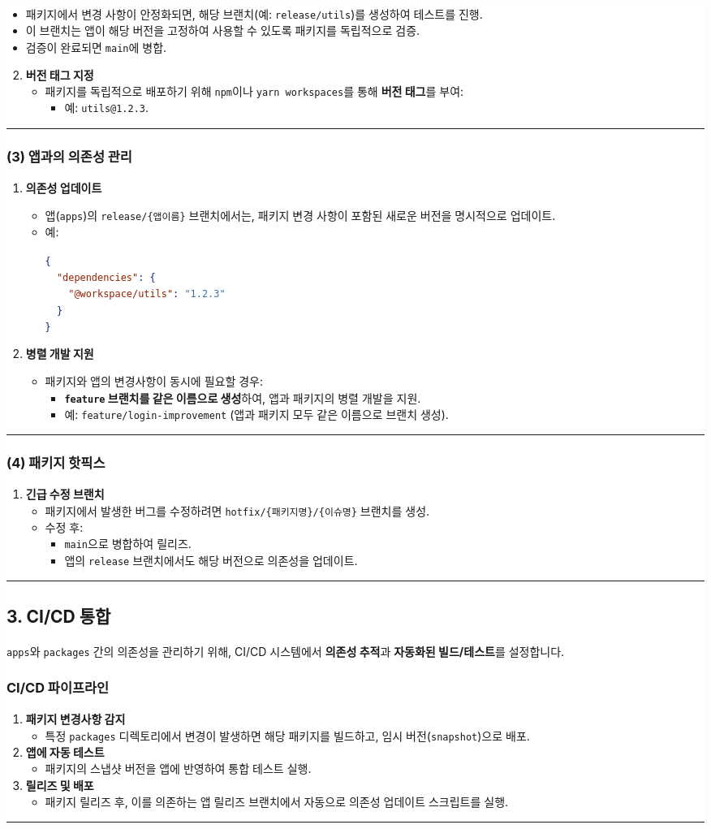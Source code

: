    - 패키지에서 변경 사항이 안정화되면, 해당 브랜치(예: `release/utils`)를 생성하여 테스트를 진행.
   - 이 브랜치는 앱이 해당 버전을 고정하여 사용할 수 있도록 패키지를 독립적으로 검증.
   - 검증이 완료되면 `main`에 병합.

2. **버전 태그 지정**
   - 패키지를 독립적으로 배포하기 위해 `npm`이나 `yarn workspaces`를 통해 **버전 태그**를 부여:
     - 예: `utils@1.2.3`.

---

### **(3) 앱과의 의존성 관리**

1. **의존성 업데이트**

   - 앱(`apps`)의 `release/{앱이름}` 브랜치에서는, 패키지 변경 사항이 포함된 새로운 버전을 명시적으로 업데이트.
   - 예:
     ```json
     {
       "dependencies": {
         "@workspace/utils": "1.2.3"
       }
     }
     ```

2. **병렬 개발 지원**
   - 패키지와 앱의 변경사항이 동시에 필요할 경우:
     - **`feature` 브랜치를 같은 이름으로 생성**하여, 앱과 패키지의 병렬 개발을 지원.
     - 예: `feature/login-improvement` (앱과 패키지 모두 같은 이름으로 브랜치 생성).

---

### **(4) 패키지 핫픽스**

1. **긴급 수정 브랜치**
   - 패키지에서 발생한 버그를 수정하려면 `hotfix/{패키지명}/{이슈명}` 브랜치를 생성.
   - 수정 후:
     - `main`으로 병합하여 릴리즈.
     - 앱의 `release` 브랜치에서도 해당 버전으로 의존성을 업데이트.

---

## **3. CI/CD 통합**

`apps`와 `packages` 간의 의존성을 관리하기 위해, CI/CD 시스템에서 **의존성 추적**과 **자동화된 빌드/테스트**를 설정합니다.

### **CI/CD 파이프라인**

1. **패키지 변경사항 감지**
   - 특정 `packages` 디렉토리에서 변경이 발생하면 해당 패키지를 빌드하고, 임시 버전(`snapshot`)으로 배포.
2. **앱에 자동 테스트**
   - 패키지의 스냅샷 버전을 앱에 반영하여 통합 테스트 실행.
3. **릴리즈 및 배포**
   - 패키지 릴리즈 후, 이를 의존하는 앱 릴리즈 브랜치에서 자동으로 의존성 업데이트 스크립트를 실행.

---